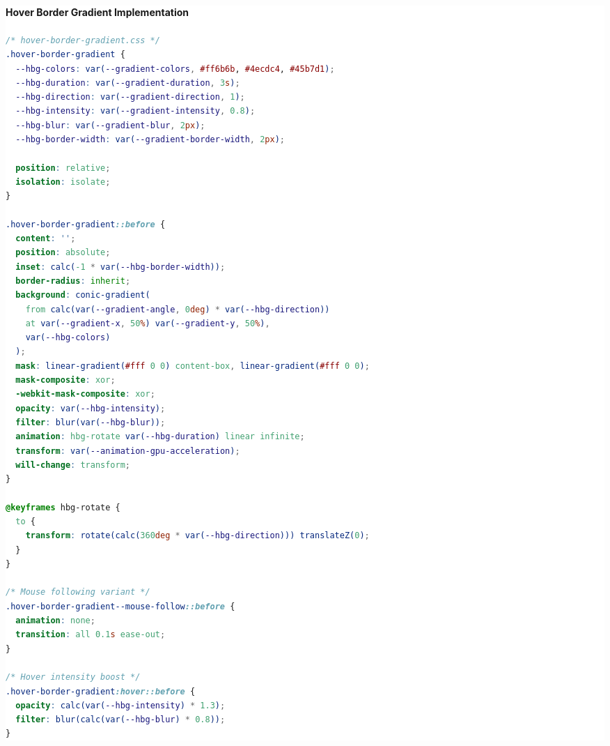#### Hover Border Gradient Implementation
```css
/* hover-border-gradient.css */
.hover-border-gradient {
  --hbg-colors: var(--gradient-colors, #ff6b6b, #4ecdc4, #45b7d1);
  --hbg-duration: var(--gradient-duration, 3s);
  --hbg-direction: var(--gradient-direction, 1);
  --hbg-intensity: var(--gradient-intensity, 0.8);
  --hbg-blur: var(--gradient-blur, 2px);
  --hbg-border-width: var(--gradient-border-width, 2px);
  
  position: relative;
  isolation: isolate;
}

.hover-border-gradient::before {
  content: '';
  position: absolute;
  inset: calc(-1 * var(--hbg-border-width));
  border-radius: inherit;
  background: conic-gradient(
    from calc(var(--gradient-angle, 0deg) * var(--hbg-direction)) 
    at var(--gradient-x, 50%) var(--gradient-y, 50%),
    var(--hbg-colors)
  );
  mask: linear-gradient(#fff 0 0) content-box, linear-gradient(#fff 0 0);
  mask-composite: xor;
  -webkit-mask-composite: xor;
  opacity: var(--hbg-intensity);
  filter: blur(var(--hbg-blur));
  animation: hbg-rotate var(--hbg-duration) linear infinite;
  transform: var(--animation-gpu-acceleration);
  will-change: transform;
}

@keyframes hbg-rotate {
  to { 
    transform: rotate(calc(360deg * var(--hbg-direction))) translateZ(0); 
  }
}

/* Mouse following variant */
.hover-border-gradient--mouse-follow::before {
  animation: none;
  transition: all 0.1s ease-out;
}

/* Hover intensity boost */
.hover-border-gradient:hover::before {
  opacity: calc(var(--hbg-intensity) * 1.3);
  filter: blur(calc(var(--hbg-blur) * 0.8));
}
```
